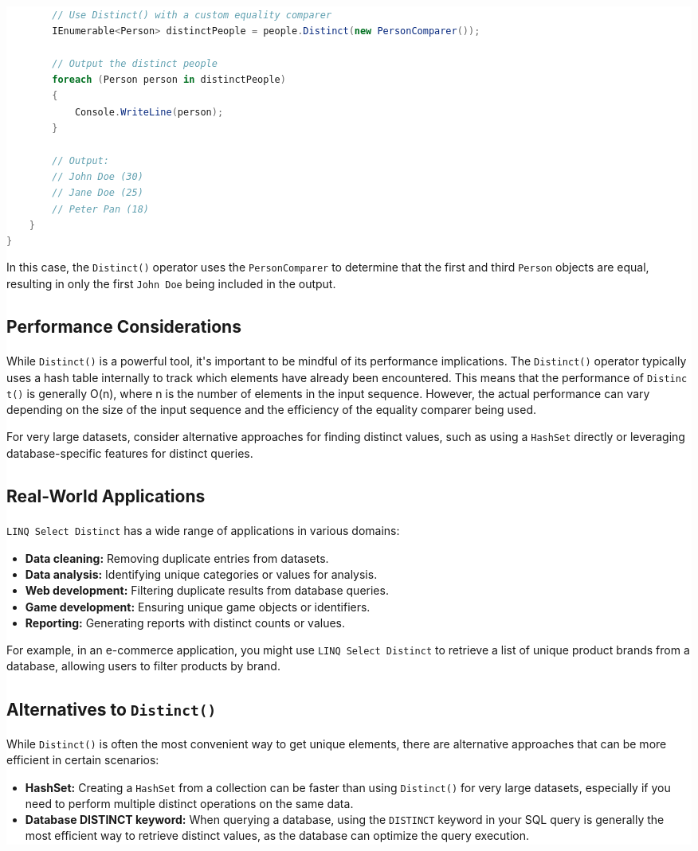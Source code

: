 ```csharp
        // Use Distinct() with a custom equality comparer
        IEnumerable<Person> distinctPeople = people.Distinct(new PersonComparer());

        // Output the distinct people
        foreach (Person person in distinctPeople)
        {
            Console.WriteLine(person);
        }

        // Output:
        // John Doe (30)
        // Jane Doe (25)
        // Peter Pan (18)
    }
}
```

In this case, the `Distinct()` operator uses the `PersonComparer` to determine that the first and third `Person` objects are equal, resulting in only the first `John Doe` being included in the output.

## Performance Considerations

While `Distinct()` is a powerful tool, it's important to be mindful of its performance implications. The `Distinct()` operator typically uses a hash table internally to track which elements have already been encountered. This means that the performance of `Distinct()` is generally O(n), where n is the number of elements in the input sequence. However, the actual performance can vary depending on the size of the input sequence and the efficiency of the equality comparer being used.

For very large datasets, consider alternative approaches for finding distinct values, such as using a `HashSet` directly or leveraging database-specific features for distinct queries.

## Real-World Applications

`LINQ Select Distinct` has a wide range of applications in various domains:

*   **Data cleaning:** Removing duplicate entries from datasets.
*   **Data analysis:** Identifying unique categories or values for analysis.
*   **Web development:** Filtering duplicate results from database queries.
*   **Game development:** Ensuring unique game objects or identifiers.
*   **Reporting:** Generating reports with distinct counts or values.

For example, in an e-commerce application, you might use `LINQ Select Distinct` to retrieve a list of unique product brands from a database, allowing users to filter products by brand.

## Alternatives to `Distinct()`

While `Distinct()` is often the most convenient way to get unique elements, there are alternative approaches that can be more efficient in certain scenarios:

*   **HashSet:**  Creating a `HashSet` from a collection can be faster than using `Distinct()` for very large datasets, especially if you need to perform multiple distinct operations on the same data.
*   **Database DISTINCT keyword:** When querying a database, using the `DISTINCT` keyword in your SQL query is generally the most efficient way to retrieve distinct values, as the database can optimize the query execution.
